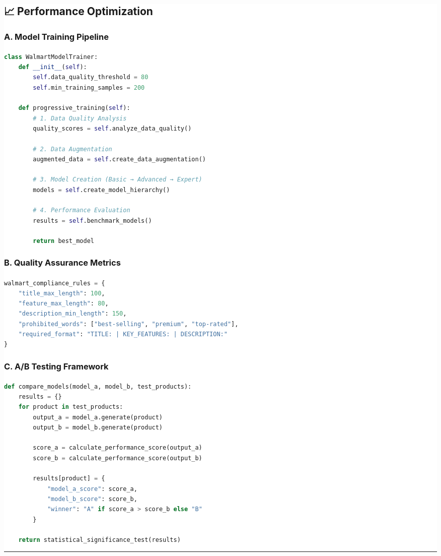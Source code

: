 
## 📈 Performance Optimization

### **A. Model Training Pipeline**
```python
class WalmartModelTrainer:
    def __init__(self):
        self.data_quality_threshold = 80
        self.min_training_samples = 200
        
    def progressive_training(self):
        # 1. Data Quality Analysis
        quality_scores = self.analyze_data_quality()
        
        # 2. Data Augmentation
        augmented_data = self.create_data_augmentation()
        
        # 3. Model Creation (Basic → Advanced → Expert)
        models = self.create_model_hierarchy()
        
        # 4. Performance Evaluation
        results = self.benchmark_models()
        
        return best_model
```

### **B. Quality Assurance Metrics**
```python
walmart_compliance_rules = {
    "title_max_length": 100,
    "feature_max_length": 80,
    "description_min_length": 150,
    "prohibited_words": ["best-selling", "premium", "top-rated"],
    "required_format": "TITLE: | KEY_FEATURES: | DESCRIPTION:"
}
```

### **C. A/B Testing Framework**
```python
def compare_models(model_a, model_b, test_products):
    results = {}
    for product in test_products:
        output_a = model_a.generate(product)
        output_b = model_b.generate(product)
        
        score_a = calculate_performance_score(output_a)
        score_b = calculate_performance_score(output_b)
        
        results[product] = {
            "model_a_score": score_a,
            "model_b_score": score_b,
            "winner": "A" if score_a > score_b else "B"
        }
    
    return statistical_significance_test(results)
```

---